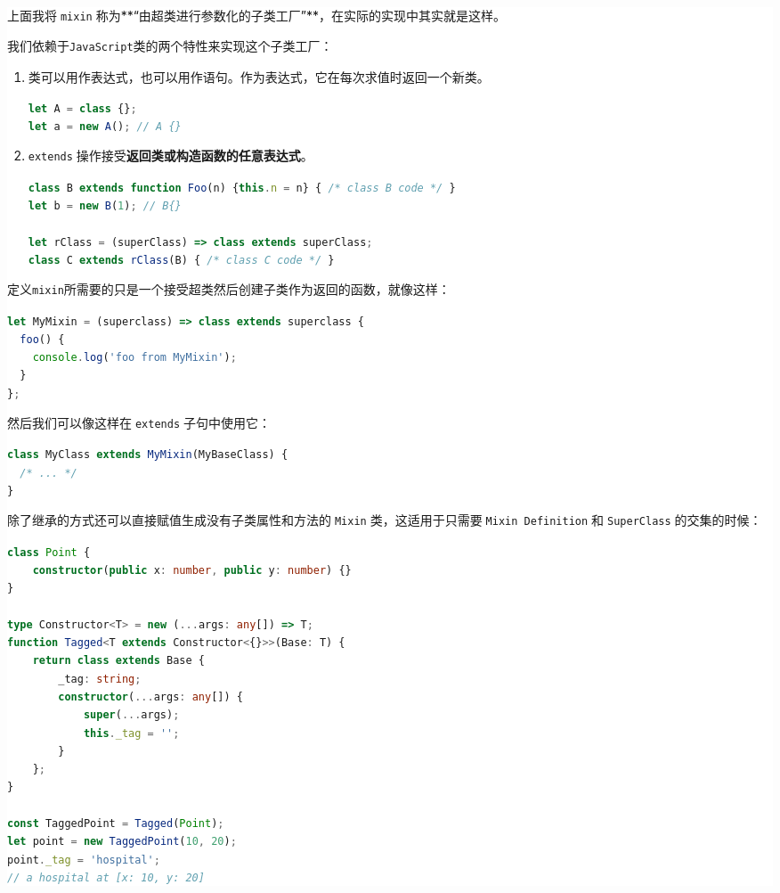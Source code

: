 上面我将 `mixin` 称为**“由超类进行参数化的子类工厂”**，在实际的实现中其实就是这样。

我们依赖于`JavaScript`类的两个特性来实现这个子类工厂：

1. 类可以用作表达式，也可以用作语句。作为表达式，它在每次求值时返回一个新类。

   ```ts
   let A = class {};
   let a = new A(); // A {}
   ```

2. `extends` 操作接受**返回类或构造函数的任意表达式**。

   ```ts
   class B extends function Foo(n) {this.n = n} { /* class B code */ }
   let b = new B(1); // B{}
   
   let rClass = (superClass) => class extends superClass;
   class C extends rClass(B) { /* class C code */ }
   ```

定义`mixin`所需要的只是一个接受超类然后创建子类作为返回的函数，就像这样：

```ts
let MyMixin = (superclass) => class extends superclass {
  foo() {
    console.log('foo from MyMixin');
  }
};
```

然后我们可以像这样在 `extends` 子句中使用它：

```ts
class MyClass extends MyMixin(MyBaseClass) {
  /* ... */
}
```

除了继承的方式还可以直接赋值生成没有子类属性和方法的 `Mixin` 类，这适用于只需要 `Mixin Definition` 和 `SuperClass` 的交集的时候：

```ts
class Point {
    constructor(public x: number, public y: number) {}
}

type Constructor<T> = new (...args: any[]) => T;
function Tagged<T extends Constructor<{}>>(Base: T) {
    return class extends Base {
        _tag: string;
        constructor(...args: any[]) {
            super(...args);
            this._tag = '';
        }
    };
}

const TaggedPoint = Tagged(Point);
let point = new TaggedPoint(10, 20);
point._tag = 'hospital';
// a hospital at [x: 10, y: 20]
```
